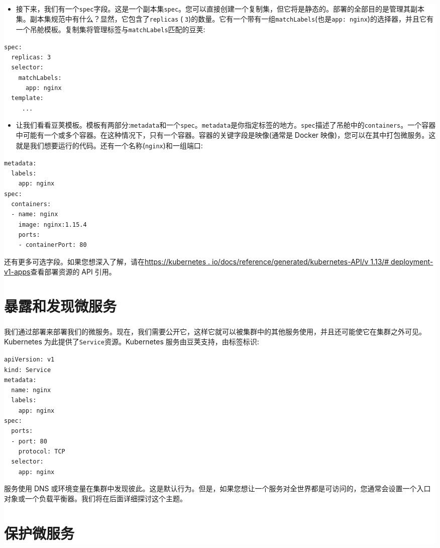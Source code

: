 *   接下来，我们有一个`spec`字段。这是一个副本集`spec`。您可以直接创建一个复制集，但它将是静态的。部署的全部目的是管理其副本集。副本集规范中有什么？显然，它包含了`replicas` ( `3`)的数量。它有一个带有一组`matchLabels`(也是`app: nginx`)的选择器，并且它有一个吊舱模板。复制集将管理标签与`matchLabels`匹配的豆荚:

```
spec:
  replicas: 3
  selector:
    matchLabels:
      app: nginx
  template:
     ...
```

*   让我们看看豆荚模板。模板有两部分:`metadata`和一个`spec`。`metadata`是你指定标签的地方。`spec`描述了吊舱中的`containers`。一个容器中可能有一个或多个容器。在这种情况下，只有一个容器。容器的关键字段是映像(通常是 Docker 映像)，您可以在其中打包微服务。这就是我们想要运行的代码。还有一个名称(`nginx`)和一组端口:

```
metadata:
  labels:
    app: nginx
spec:
  containers:
  - name: nginx
    image: nginx:1.15.4
    ports:
    - containerPort: 80
```

还有更多可选字段。如果您想深入了解，请在[https://kubernetes . io/docs/reference/generated/kubernetes-API/v 1.13/# deployment-v1-apps](https://kubernetes.io/docs/reference/generated/kubernetes-api/v1.13/#deployment-v1-apps)查看部署资源的 API 引用。

# 暴露和发现微服务

我们通过部署来部署我们的微服务。现在，我们需要公开它，这样它就可以被集群中的其他服务使用，并且还可能使它在集群之外可见。Kubernetes 为此提供了`Service`资源。Kubernetes 服务由豆荚支持，由标签标识:

```
apiVersion: v1
kind: Service
metadata:
  name: nginx
  labels:
    app: nginx
spec:
  ports:
  - port: 80
    protocol: TCP
  selector:
    app: nginx
```

服务使用 DNS 或环境变量在集群中发现彼此。这是默认行为。但是，如果您想让一个服务对全世界都是可访问的，您通常会设置一个入口对象或一个负载平衡器。我们将在后面详细探讨这个主题。

# 保护微服务

